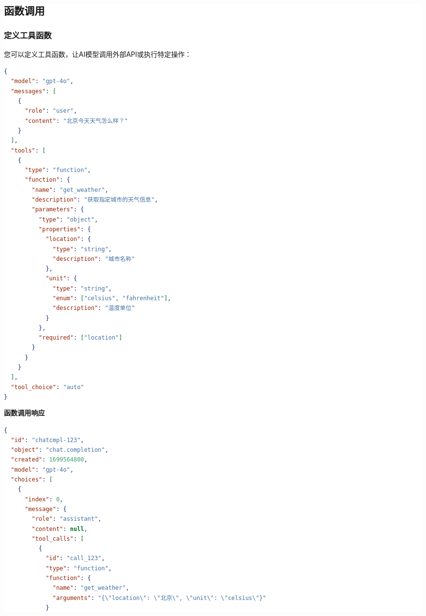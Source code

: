 ## 函数调用

### 定义工具函数

您可以定义工具函数，让AI模型调用外部API或执行特定操作：

```json
{
  "model": "gpt-4o",
  "messages": [
    {
      "role": "user",
      "content": "北京今天天气怎么样？"
    }
  ],
  "tools": [
    {
      "type": "function",
      "function": {
        "name": "get_weather",
        "description": "获取指定城市的天气信息",
        "parameters": {
          "type": "object",
          "properties": {
            "location": {
              "type": "string",
              "description": "城市名称"
            },
            "unit": {
              "type": "string",
              "enum": ["celsius", "fahrenheit"],
              "description": "温度单位"
            }
          },
          "required": ["location"]
        }
      }
    }
  ],
  "tool_choice": "auto"
}
```

**函数调用响应**

```json
{
  "id": "chatcmpl-123",
  "object": "chat.completion",
  "created": 1699564800,
  "model": "gpt-4o",
  "choices": [
    {
      "index": 0,
      "message": {
        "role": "assistant",
        "content": null,
        "tool_calls": [
          {
            "id": "call_123",
            "type": "function",
            "function": {
              "name": "get_weather",
              "arguments": "{\"location\": \"北京\", \"unit\": \"celsius\"}"
            }
```